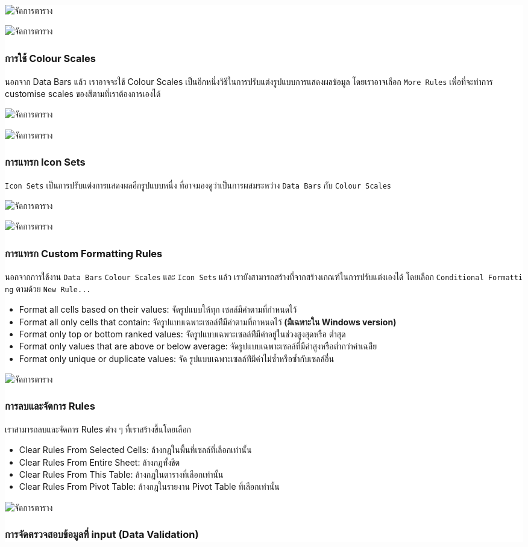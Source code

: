 ![จัดการตาราง](/assets/courses/excel/excel-01-10-data-bars.png)

![จัดการตาราง](/assets/courses/excel/excel-01-11-data-bars.png)

### การใช้ Colour Scales

นอกจาก Data Bars แล้ว เราอาจจะใช้ Colour Scales เป็นอีกหนึ่งวิธีในการปรับแต่งรูปแบบการแสดงผลข้อมูล โดยเราอาจเลือก `More Rules` เพื่อที่จะทำการ customise scales ของสีตามที่เราต้องการเองได้

![จัดการตาราง](/assets/courses/excel/excel-01-12-colour-scales.png)

![จัดการตาราง](/assets/courses/excel/excel-01-13-colour-scales.png)

### การแทรก Icon Sets

`Icon Sets` เป็นการปรับแต่งการแสดงผลอีกรูปแบบหนึ่ง ที่อาจมองดูว่าเป็นการผสมระหว่าง `Data Bars` กับ `Colour Scales`

![จัดการตาราง](/assets/courses/excel/excel-01-14-icon-sets.png)

![จัดการตาราง](/assets/is281/excel-01-15-icon-sets.png)

### การแทรก Custom Formatting Rules

นอกจากการใช้งาน `Data Bars` `Colour Scales` และ `Icon Sets` แล้ว เรายังสามารถสร้างที่จากสร้างเกณฑ์ในการปรับแต่งเองได้ โดยเลือก `Conditional Formatting` ตามด้วย `New Rule...` 

- Format all cells based on their values: จัดรูปแบบให้ทุก เซลล์มีค่าตามที่กำหนดไว้
- Format all only cells that contain: จัดรูปแบบเฉพาะเซลล์ท่ีมีค่าตามที่กาหนดไว้ **(มีเฉพาะใน Windows version)**
- Format only top or bottom ranked values: จัดรูปแบบเฉพาะเซลล์ท่ีมีค่าอยู่ในช่วงสูงสุดหรือ
ต่ำสุด
- Format only values that are above or below average: จัดรูปแบบเฉพาะเซลล์ที่มีค่าสูงหรือต่ำกว่าค่าเฉล่ีย
- Format only unique or duplicate values: จัด รูปแบบเฉพาะเซลล์ท่ีมีค่าไม่ซ้ำหรือซ้ำกับเซลล์อื่น

![จัดการตาราง](/assets/courses/excel/excel-01-16-new-rules.png)

### การลบและจัดการ Rules

เราสามารถลบและจัดการ Rules ต่าง ๆ ที่เราสร้างขึ้นโดยเลือก

- Clear Rules From Selected Cells: ล้างกฎในพื้นที่เซลล์ที่เลือกเท่านั้น
- Clear Rules From Entire Sheet: ล้างกฎทั้งชีต
- Clear Rules From This Table: ล้างกฎในตารางที่เลือกเท่านั้น
- Clear Rules From Pivot Table: ล้างกฎในรายงาน Pivot Table ที่เลือกเท่านั้น

![จัดการตาราง](/assets/courses/excel/excel-01-17-manage-rules.png)

### การจัดตรวจสอบข้อมูลที่ input (Data Validation)
